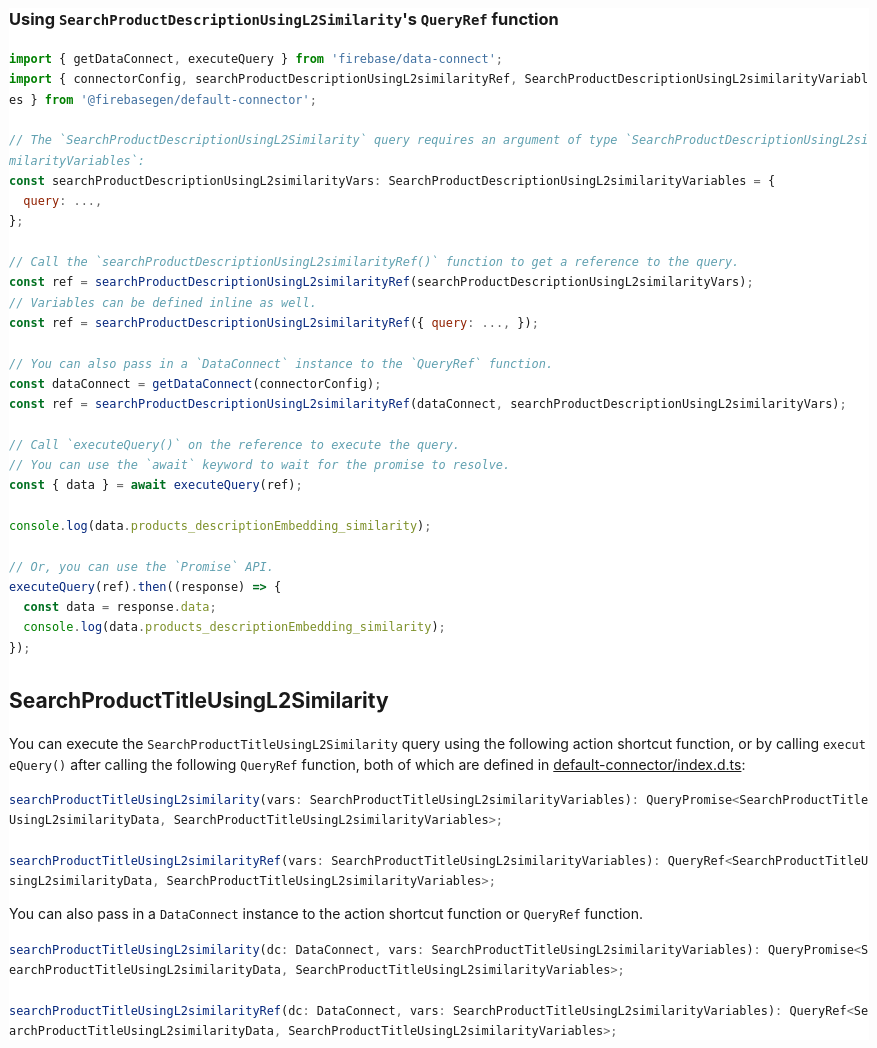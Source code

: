### Using `SearchProductDescriptionUsingL2Similarity`'s `QueryRef` function

```javascript
import { getDataConnect, executeQuery } from 'firebase/data-connect';
import { connectorConfig, searchProductDescriptionUsingL2similarityRef, SearchProductDescriptionUsingL2similarityVariables } from '@firebasegen/default-connector';

// The `SearchProductDescriptionUsingL2Similarity` query requires an argument of type `SearchProductDescriptionUsingL2similarityVariables`:
const searchProductDescriptionUsingL2similarityVars: SearchProductDescriptionUsingL2similarityVariables = {
  query: ..., 
};

// Call the `searchProductDescriptionUsingL2similarityRef()` function to get a reference to the query.
const ref = searchProductDescriptionUsingL2similarityRef(searchProductDescriptionUsingL2similarityVars);
// Variables can be defined inline as well.
const ref = searchProductDescriptionUsingL2similarityRef({ query: ..., });

// You can also pass in a `DataConnect` instance to the `QueryRef` function.
const dataConnect = getDataConnect(connectorConfig);
const ref = searchProductDescriptionUsingL2similarityRef(dataConnect, searchProductDescriptionUsingL2similarityVars);

// Call `executeQuery()` on the reference to execute the query.
// You can use the `await` keyword to wait for the promise to resolve.
const { data } = await executeQuery(ref);

console.log(data.products_descriptionEmbedding_similarity);

// Or, you can use the `Promise` API.
executeQuery(ref).then((response) => {
  const data = response.data;
  console.log(data.products_descriptionEmbedding_similarity);
});
```

## SearchProductTitleUsingL2Similarity
You can execute the `SearchProductTitleUsingL2Similarity` query using the following action shortcut function, or by calling `executeQuery()` after calling the following `QueryRef` function, both of which are defined in [default-connector/index.d.ts](./index.d.ts):
```javascript
searchProductTitleUsingL2similarity(vars: SearchProductTitleUsingL2similarityVariables): QueryPromise<SearchProductTitleUsingL2similarityData, SearchProductTitleUsingL2similarityVariables>;

searchProductTitleUsingL2similarityRef(vars: SearchProductTitleUsingL2similarityVariables): QueryRef<SearchProductTitleUsingL2similarityData, SearchProductTitleUsingL2similarityVariables>;
```
You can also pass in a `DataConnect` instance to the action shortcut function or `QueryRef` function.
```javascript
searchProductTitleUsingL2similarity(dc: DataConnect, vars: SearchProductTitleUsingL2similarityVariables): QueryPromise<SearchProductTitleUsingL2similarityData, SearchProductTitleUsingL2similarityVariables>;

searchProductTitleUsingL2similarityRef(dc: DataConnect, vars: SearchProductTitleUsingL2similarityVariables): QueryRef<SearchProductTitleUsingL2similarityData, SearchProductTitleUsingL2similarityVariables>;
```
